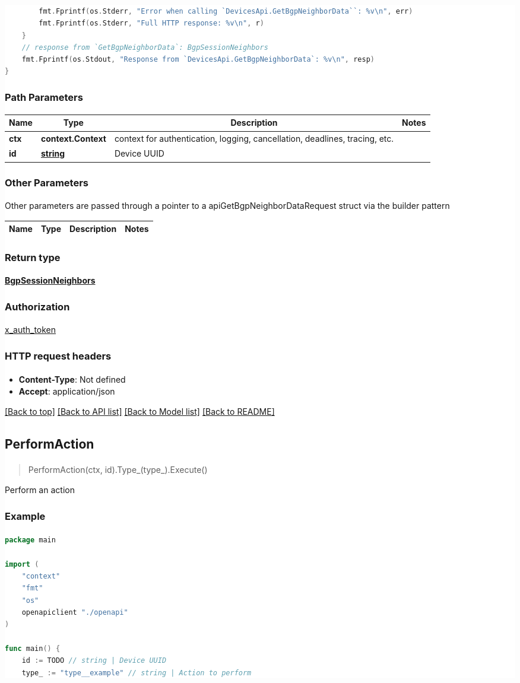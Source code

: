```go
        fmt.Fprintf(os.Stderr, "Error when calling `DevicesApi.GetBgpNeighborData``: %v\n", err)
        fmt.Fprintf(os.Stderr, "Full HTTP response: %v\n", r)
    }
    // response from `GetBgpNeighborData`: BgpSessionNeighbors
    fmt.Fprintf(os.Stdout, "Response from `DevicesApi.GetBgpNeighborData`: %v\n", resp)
}
```

### Path Parameters


Name | Type | Description  | Notes
------------- | ------------- | ------------- | -------------
**ctx** | **context.Context** | context for authentication, logging, cancellation, deadlines, tracing, etc.
**id** | [**string**](.md) | Device UUID | 

### Other Parameters

Other parameters are passed through a pointer to a apiGetBgpNeighborDataRequest struct via the builder pattern


Name | Type | Description  | Notes
------------- | ------------- | ------------- | -------------


### Return type

[**BgpSessionNeighbors**](BgpSessionNeighbors.md)

### Authorization

[x_auth_token](../README.md#x_auth_token)

### HTTP request headers

- **Content-Type**: Not defined
- **Accept**: application/json

[[Back to top]](#) [[Back to API list]](../README.md#documentation-for-api-endpoints)
[[Back to Model list]](../README.md#documentation-for-models)
[[Back to README]](../README.md)


## PerformAction

> PerformAction(ctx, id).Type_(type_).Execute()

Perform an action



### Example

```go
package main

import (
    "context"
    "fmt"
    "os"
    openapiclient "./openapi"
)

func main() {
    id := TODO // string | Device UUID
    type_ := "type__example" // string | Action to perform
```